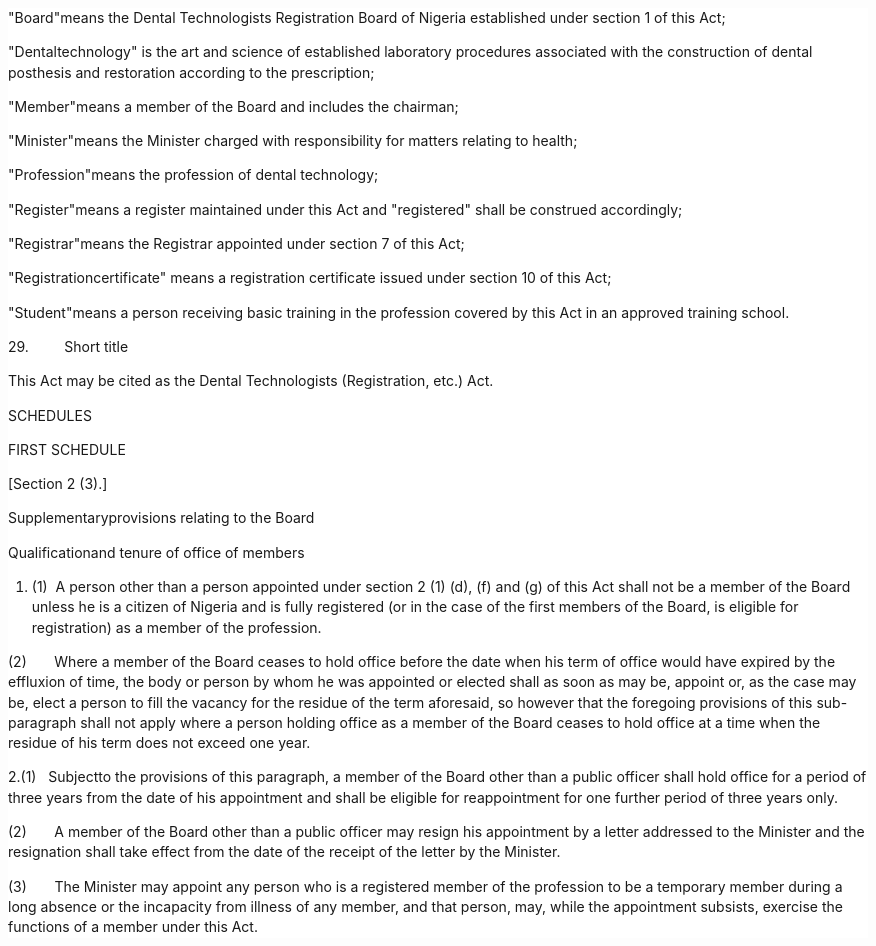 "Board"means the Dental Technologists Registration Board of Nigeria established under section 1 of this Act;

"Dentaltechnology" is the art and science of established laboratory procedures associated with the construction of dental posthesis and restoration according to the prescription;

"Member"means a member of the Board and includes the chairman;

"Minister"means the Minister charged with responsibility for matters relating to health;

"Profession"means the profession of dental technology;

"Register"means a register maintained under this Act and "registered" shall be construed accordingly;

"Registrar"means the Registrar appointed under section 7 of this Act;

"Registrationcertificate" means a registration certificate issued under section 10 of this Act;

"Student"means a person receiving basic training in the profession covered by this Act in an approved training school.

29.         Short title

This Act may be cited as the Dental Technologists (Registration, etc.) Act.

SCHEDULES

FIRST SCHEDULE

[Section 2 (3).]

Supplementaryprovisions relating to the Board

Qualificationand tenure of office of members

1. (1)  A person other than a person appointed under section 2 (1) (d), (f) and (g) of this Act shall not be a member of the Board unless he is a citizen of Nigeria and is fully registered (or in the case of the first members of the Board, is eligible for registration) as a member of the profession.

(2)       Where a member of the Board ceases to hold office before the date when his term of office would have expired by the effluxion of time, the body or person by whom he was appointed or elected shall as soon as may be, appoint or, as the case may be, elect a person to fill the vacancy for the residue of the term aforesaid, so however that the foregoing provisions of this sub-paragraph shall not apply where a person holding office as a member of the Board ceases to hold office at a time when the residue of his term does not exceed one year.

2.(1)   Subjectto the provisions of this paragraph, a member of the Board other than a public officer shall hold office for a period of three years from the date of his appointment and shall be eligible for reappointment for one further period of three years only.

(2)       A member of the Board other than a public officer may resign his appointment by a letter addressed to the Minister and the resignation shall take effect from the date of the receipt of the letter by the Minister.

(3)       The Minister may appoint any person who is a registered member of the profession to be a temporary member during a long absence or the incapacity from illness of any member, and that person, may, while the appointment subsists, exercise the functions of a member under this Act.

